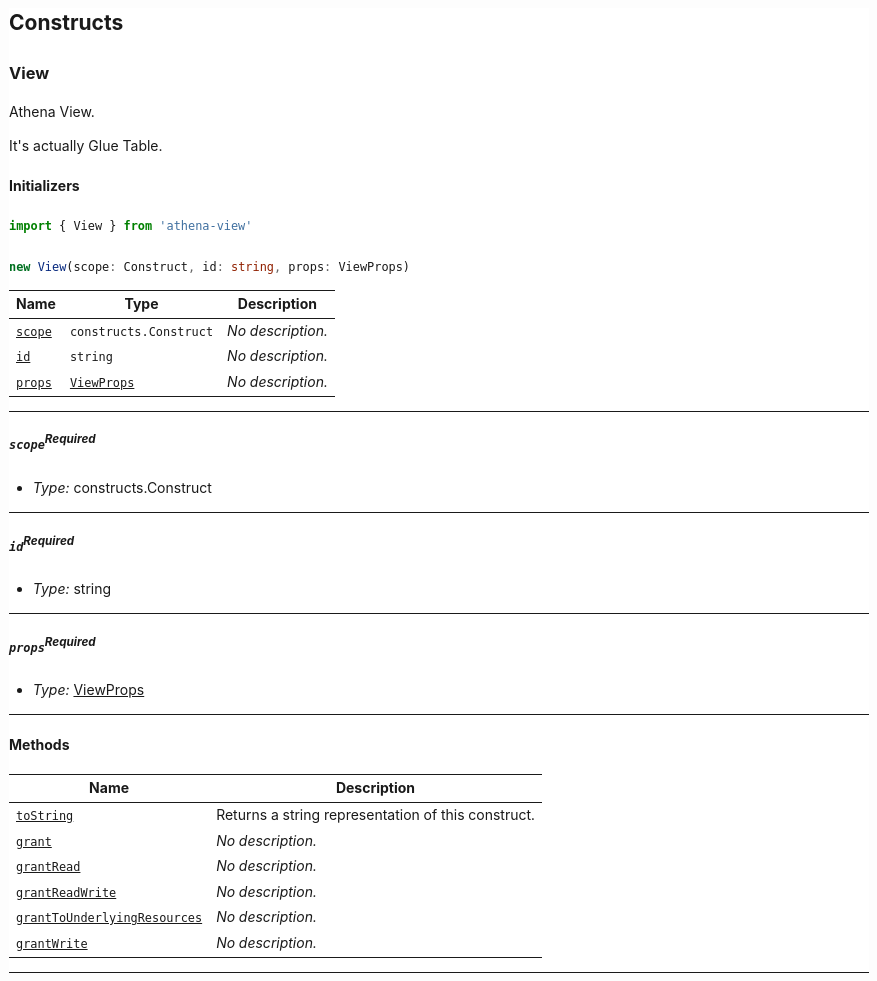 ## Constructs <a name="Constructs" id="Constructs"></a>

### View <a name="View" id="athena-view.View"></a>

Athena View.

It's actually Glue Table.

#### Initializers <a name="Initializers" id="athena-view.View.Initializer"></a>

```typescript
import { View } from 'athena-view'

new View(scope: Construct, id: string, props: ViewProps)
```

| **Name** | **Type** | **Description** |
| --- | --- | --- |
| <code><a href="#athena-view.View.Initializer.parameter.scope">scope</a></code> | <code>constructs.Construct</code> | *No description.* |
| <code><a href="#athena-view.View.Initializer.parameter.id">id</a></code> | <code>string</code> | *No description.* |
| <code><a href="#athena-view.View.Initializer.parameter.props">props</a></code> | <code><a href="#athena-view.ViewProps">ViewProps</a></code> | *No description.* |

---

##### `scope`<sup>Required</sup> <a name="scope" id="athena-view.View.Initializer.parameter.scope"></a>

- *Type:* constructs.Construct

---

##### `id`<sup>Required</sup> <a name="id" id="athena-view.View.Initializer.parameter.id"></a>

- *Type:* string

---

##### `props`<sup>Required</sup> <a name="props" id="athena-view.View.Initializer.parameter.props"></a>

- *Type:* <a href="#athena-view.ViewProps">ViewProps</a>

---

#### Methods <a name="Methods" id="Methods"></a>

| **Name** | **Description** |
| --- | --- |
| <code><a href="#athena-view.View.toString">toString</a></code> | Returns a string representation of this construct. |
| <code><a href="#athena-view.View.grant">grant</a></code> | *No description.* |
| <code><a href="#athena-view.View.grantRead">grantRead</a></code> | *No description.* |
| <code><a href="#athena-view.View.grantReadWrite">grantReadWrite</a></code> | *No description.* |
| <code><a href="#athena-view.View.grantToUnderlyingResources">grantToUnderlyingResources</a></code> | *No description.* |
| <code><a href="#athena-view.View.grantWrite">grantWrite</a></code> | *No description.* |

---